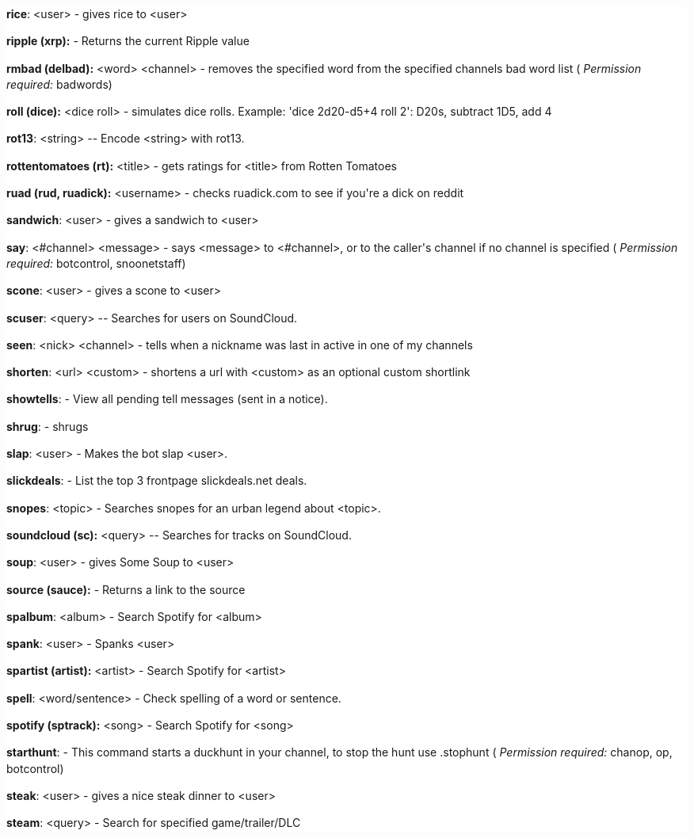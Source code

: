 **rice**: &lt;user&gt; - gives rice to &lt;user&gt;

**ripple (xrp):** - Returns the current Ripple value

**rmbad (delbad):** &lt;word&gt; &lt;channel&gt; - removes the specified word from the specified channels bad word list ( *Permission required:* badwords)

**roll (dice):** &lt;dice roll&gt; - simulates dice rolls. Example: 'dice 2d20-d5+4 roll 2': D20s, subtract 1D5, add 4

**rot13**: &lt;string&gt; -- Encode &lt;string&gt; with rot13.

**rottentomatoes (rt):** &lt;title&gt; - gets ratings for &lt;title&gt; from Rotten Tomatoes

**ruad (rud, ruadick):** &lt;username&gt; - checks ruadick.com to see if you're a dick on reddit

**sandwich**: &lt;user&gt; - gives a sandwich to &lt;user&gt;

**say**: &lt;#channel&gt; &lt;message&gt; - says &lt;message&gt; to &lt;#channel&gt;, or to the caller's channel if no channel is specified ( *Permission required:* botcontrol, snoonetstaff)

**scone**: &lt;user&gt; - gives a scone to &lt;user&gt;

**scuser**: &lt;query&gt; -- Searches for users on SoundCloud.

**seen**: &lt;nick&gt; &lt;channel&gt; - tells when a nickname was last in active in one of my channels

**shorten**: &lt;url&gt; &lt;custom&gt; - shortens a url with &lt;custom&gt; as an optional custom shortlink

**showtells**: - View all pending tell messages (sent in a notice).

**shrug**: - shrugs

**slap**: &lt;user&gt; - Makes the bot slap &lt;user&gt;.

**slickdeals**: - List the top 3 frontpage slickdeals.net deals.

**snopes**: &lt;topic&gt; - Searches snopes for an urban legend about &lt;topic&gt;.

**soundcloud (sc):** &lt;query&gt; -- Searches for tracks on SoundCloud.

**soup**: &lt;user&gt; - gives Some Soup to &lt;user&gt;

**source (sauce):** - Returns a link to the source

**spalbum**: &lt;album&gt; - Search Spotify for &lt;album&gt;

**spank**: &lt;user&gt; - Spanks &lt;user&gt;

**spartist (artist):** &lt;artist&gt; - Search Spotify for &lt;artist&gt;

**spell**: &lt;word/sentence&gt; - Check spelling of a word or sentence.

**spotify (sptrack):** &lt;song&gt; - Search Spotify for &lt;song&gt;

**starthunt**: - This command starts a duckhunt in your channel, to stop the hunt use .stophunt ( *Permission required:* chanop, op, botcontrol)

**steak**: &lt;user&gt; - gives a nice steak dinner to &lt;user&gt;

**steam**: &lt;query&gt; - Search for specified game/trailer/DLC
